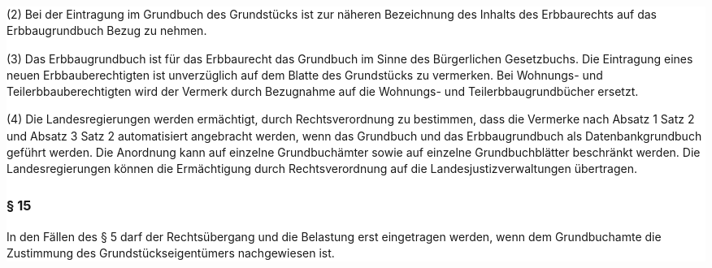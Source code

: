 </div>

<div class="jurAbsatz">

(2) Bei der Eintragung im Grundbuch des Grundstücks ist zur näheren
Bezeichnung des Inhalts des Erbbaurechts auf das Erbbaugrundbuch Bezug
zu nehmen.

</div>

<div class="jurAbsatz">

(3) Das Erbbaugrundbuch ist für das Erbbaurecht das Grundbuch im Sinne
des Bürgerlichen Gesetzbuchs. Die Eintragung eines neuen
Erbbauberechtigten ist unverzüglich auf dem Blatte des Grundstücks zu
vermerken. Bei Wohnungs- und Teilerbbauberechtigten wird der Vermerk
durch Bezugnahme auf die Wohnungs- und Teilerbbaugrundbücher ersetzt.

</div>

<div class="jurAbsatz">

(4) Die Landesregierungen werden ermächtigt, durch Rechtsverordnung zu
bestimmen, dass die Vermerke nach Absatz 1 Satz 2 und Absatz 3 Satz 2
automatisiert angebracht werden, wenn das Grundbuch und das
Erbbaugrundbuch als Datenbankgrundbuch geführt werden. Die Anordnung
kann auf einzelne Grundbuchämter sowie auf einzelne Grundbuchblätter
beschränkt werden. Die Landesregierungen können die Ermächtigung durch
Rechtsverordnung auf die Landesjustizverwaltungen übertragen.

</div>

</div>

</div>

</div>

<span id="BJNR000720919BJNE004100314.html"></span>

### § 15  

<div>

<div class="jnhtml">

<div>

<div class="jurAbsatz">

In den Fällen des § 5 darf der Rechtsübergang und die Belastung erst
eingetragen werden, wenn dem Grundbuchamte die Zustimmung des
Grundstückseigentümers nachgewiesen ist.

</div>

</div>

</div>

</div>
